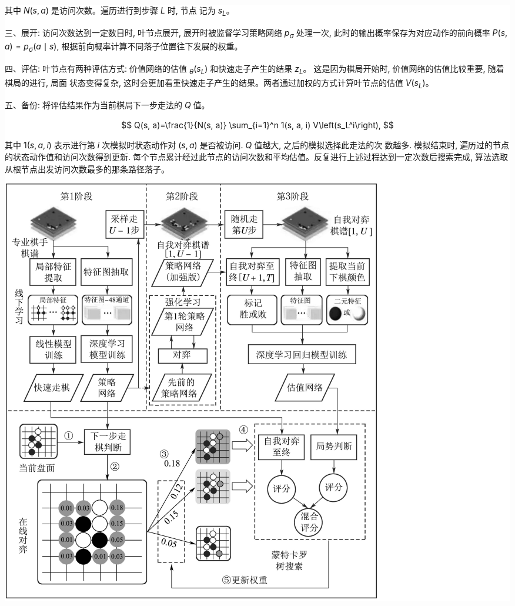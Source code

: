 其中 $N(s, a)$ 是访问次数。遍历进行到步骤 $L$ 时, 节点 记为 $s_L$。

三、展开: 访问次数达到一定数目时, 叶节点展开, 展开时被监督学习策略网络 $p_\sigma$ 处理一次, 此时的输出概率保存为对应动作的前向概率 $P(s, a)=p_\sigma(a \mid s)$, 根据前向概率计算不同落子位置往下发展的权重。

四、评估: 叶节点有两种评估方式: 价值网络的估值 $_\theta\left(s_L\right)$ 和快速走子产生的结果 $z_L$。 这是因为棋局开始时, 价值网络的估值比较重要, 随着棋局的进行, 局面 状态变得复杂, 这时会更加看重快速走子产生的结果。两者通过加权的方式计算叶节点的估值 $V\left(s_L\right)$。

五、备份: 将评估结果作为当前棋局下一步走法的 $Q$ 值。

$$
Q(s, a)=\frac{1}{N(s, a)} \sum_{i=1}^n 1(s, a, i) V\left(s_L^i\right),
$$

其中 $1(s, a, i)$ 表示进行第 $i$ 次模拟时状态动作对 $(s, a)$ 是否被访问. $Q$ 值越大, 之后的模拟选择此走法的次 数越多. 模拟结束时, 遍历过的节点的状态动作值和访问次数得到更新. 每个节点累计经过此节点的访问次数和平均估值。反复进行上述过程达到一定次数后搜索完成, 算法选取从根节点出发访问次数最多的那条路径落子。

![AlphaGo原理](../../img/principle_of_AlphaGo.png)
